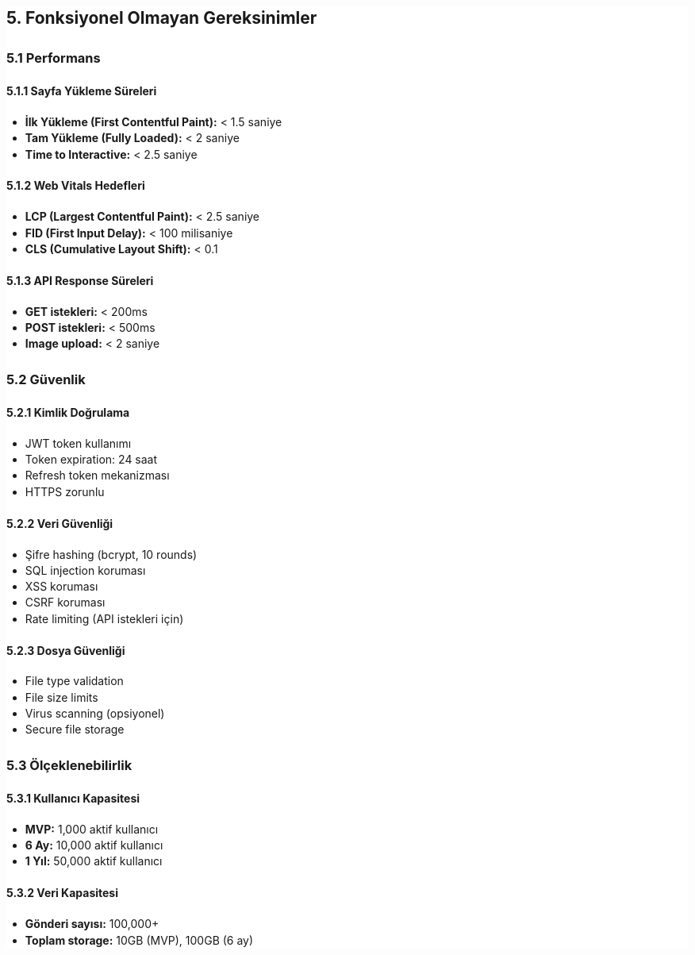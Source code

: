 
## 5. Fonksiyonel Olmayan Gereksinimler

### 5.1 Performans

#### 5.1.1 Sayfa Yükleme Süreleri
- **İlk Yükleme (First Contentful Paint):** < 1.5 saniye
- **Tam Yükleme (Fully Loaded):** < 2 saniye
- **Time to Interactive:** < 2.5 saniye

#### 5.1.2 Web Vitals Hedefleri
- **LCP (Largest Contentful Paint):** < 2.5 saniye
- **FID (First Input Delay):** < 100 milisaniye
- **CLS (Cumulative Layout Shift):** < 0.1

#### 5.1.3 API Response Süreleri
- **GET istekleri:** < 200ms
- **POST istekleri:** < 500ms
- **Image upload:** < 2 saniye

### 5.2 Güvenlik

#### 5.2.1 Kimlik Doğrulama
- JWT token kullanımı
- Token expiration: 24 saat
- Refresh token mekanizması
- HTTPS zorunlu

#### 5.2.2 Veri Güvenliği
- Şifre hashing (bcrypt, 10 rounds)
- SQL injection koruması
- XSS koruması
- CSRF koruması
- Rate limiting (API istekleri için)

#### 5.2.3 Dosya Güvenliği
- File type validation
- File size limits
- Virus scanning (opsiyonel)
- Secure file storage

### 5.3 Ölçeklenebilirlik

#### 5.3.1 Kullanıcı Kapasitesi
- **MVP:** 1,000 aktif kullanıcı
- **6 Ay:** 10,000 aktif kullanıcı
- **1 Yıl:** 50,000 aktif kullanıcı

#### 5.3.2 Veri Kapasitesi
- **Gönderi sayısı:** 100,000+
- **Toplam storage:** 10GB (MVP), 100GB (6 ay)
